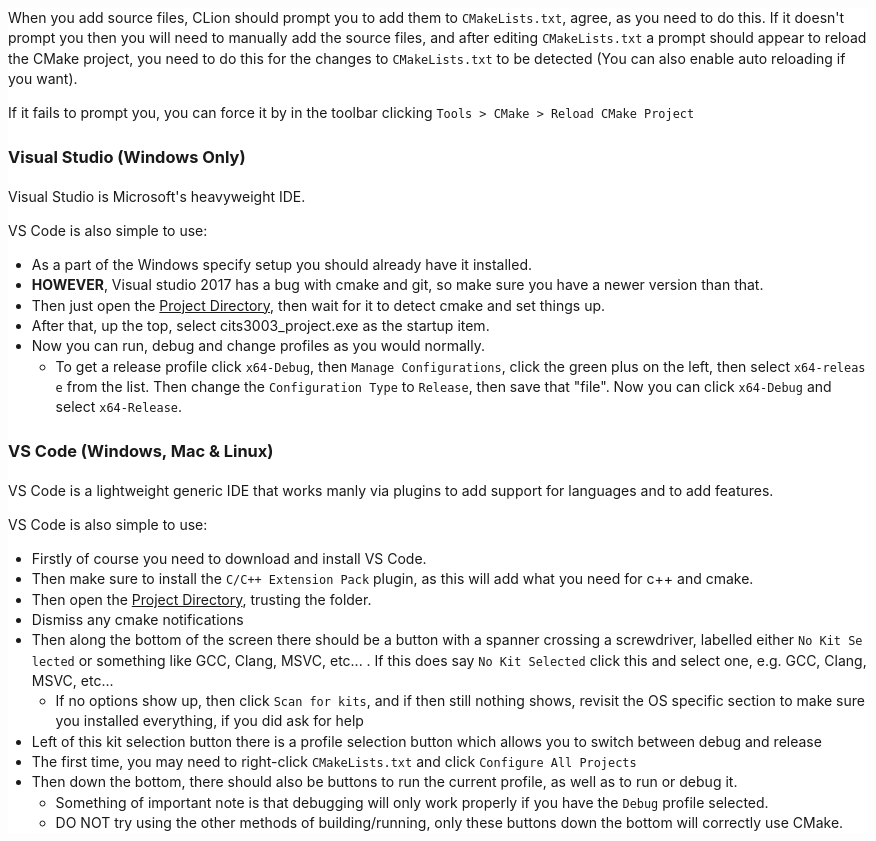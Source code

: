 
When you add source files, CLion should prompt you to add them to `CMakeLists.txt`, agree, as you need to do this.
If it doesn't prompt you then you will need to manually add the source files, and after editing `CMakeLists.txt` a prompt should appear to reload the CMake project,
you need to do this for the changes to `CMakeLists.txt` to be detected (You can also enable auto reloading if you want).

If it fails to prompt you, you can force it by in the toolbar clicking `Tools > CMake > Reload CMake Project`


### Visual Studio (Windows Only)

Visual Studio is Microsoft's heavyweight IDE.

VS Code is also simple to use:
* As a part of the Windows specify setup you should already have it installed.
* **HOWEVER**, Visual studio 2017 has a bug with cmake and git, so make sure you have a newer version than that.
* Then just open the [Project Directory](#project-directory), then wait for it to detect cmake and set things up.
* After that, up the top, select cits3003_project.exe as the startup item.
* Now you can run, debug and change profiles as you would normally.
  * To get a release profile click `x64-Debug`, then `Manage Configurations`, click the green plus on the left, then select `x64-release` from the list.
    Then change the `Configuration Type` to `Release`, then save that "file". Now you can click `x64-Debug` and select `x64-Release`.

### VS Code (Windows, Mac & Linux)

VS Code is a lightweight generic IDE that works manly via plugins to add support for languages and to add features.

VS Code is also simple to use:
* Firstly of course you need to download and install VS Code.
* Then make sure to install the `C/C++ Extension Pack` plugin, as this will add what you need for c++ and cmake.
* Then open the [Project Directory](#project-directory), trusting the folder.
* Dismiss any cmake notifications
* Then along the bottom of the screen there should be a button with a spanner crossing a screwdriver, labelled either `No Kit Selected` or something like GCC, Clang, MSVC, etc... . If this does say `No Kit Selected` click this and select one, e.g. GCC, Clang, MSVC, etc...
  * If no options show up, then click `Scan for kits`, and if then still nothing shows, revisit the OS specific section to make sure you installed everything, if you did ask for help
* Left of this kit selection button there is a profile selection button which allows you to switch between debug and release
* The first time, you may need to right-click `CMakeLists.txt` and click `Configure All Projects`
* Then down the bottom, there should also be buttons to run the current profile, as well as to run or debug it.
  * Something of important note is that debugging will only work properly if you have the `Debug` profile selected.
  * DO NOT try using the other methods of building/running, only these buttons down the bottom will correctly use CMake.
